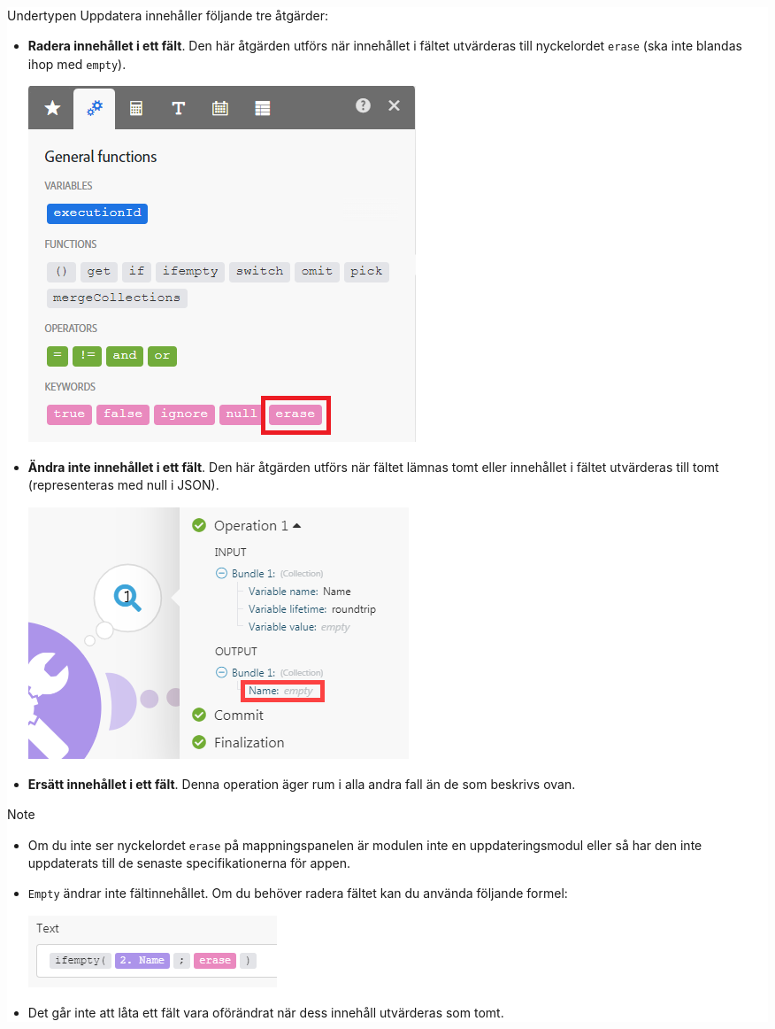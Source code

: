 Undertypen Uppdatera innehåller följande tre åtgärder:

* **Radera innehållet i ett fält**. Den här åtgärden utförs när innehållet i fältet utvärderas till nyckelordet `erase` (ska inte blandas ihop med `empty`).

  ![Ta bort nyckelord](assets/erase-content-of-field.png)

* **Ändra inte innehållet i ett fält**. Den här åtgärden utförs när fältet lämnas tomt eller innehållet i fältet utvärderas till tomt (representeras med null i JSON).

  ![Tomt paket](assets/leave-content-field-unchanged.png)

* **Ersätt innehållet i ett fält**. Denna operation äger rum i alla andra fall än de som beskrivs ovan.

>[!NOTE]
>
>* Om du inte ser nyckelordet `erase` på mappningspanelen är modulen inte en uppdateringsmodul eller så har den inte uppdaterats till de senaste specifikationerna för appen.
>* `Empty` ändrar inte fältinnehållet. Om du behöver radera fältet kan du använda följande formel:
>
>   ![Om tom](assets/formula-ifempty-name-erase.png)
>
>* Det går inte att låta ett fält vara oförändrat när dess innehåll utvärderas som tomt.
